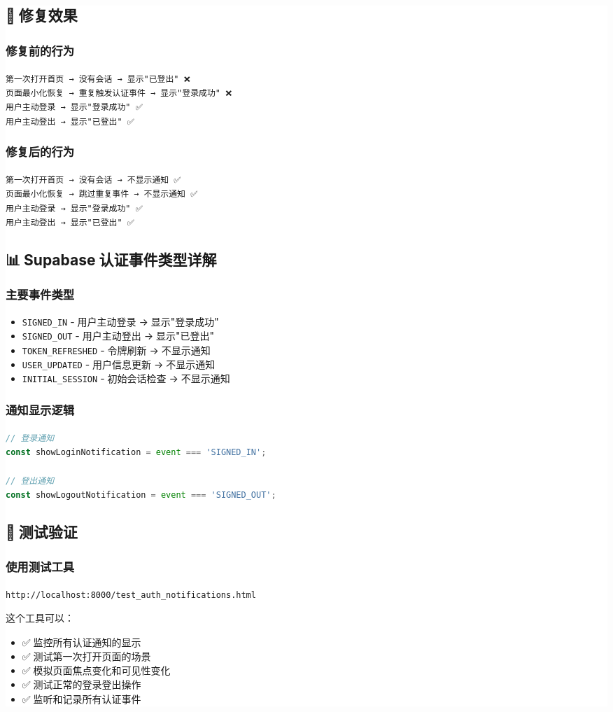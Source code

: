 ## 🎯 修复效果

### **修复前的行为**
```
第一次打开首页 → 没有会话 → 显示"已登出" ❌
页面最小化恢复 → 重复触发认证事件 → 显示"登录成功" ❌
用户主动登录 → 显示"登录成功" ✅
用户主动登出 → 显示"已登出" ✅
```

### **修复后的行为**
```
第一次打开首页 → 没有会话 → 不显示通知 ✅
页面最小化恢复 → 跳过重复事件 → 不显示通知 ✅
用户主动登录 → 显示"登录成功" ✅
用户主动登出 → 显示"已登出" ✅
```

## 📊 Supabase 认证事件类型详解

### **主要事件类型**
- `SIGNED_IN` - 用户主动登录 → 显示"登录成功"
- `SIGNED_OUT` - 用户主动登出 → 显示"已登出"
- `TOKEN_REFRESHED` - 令牌刷新 → 不显示通知
- `USER_UPDATED` - 用户信息更新 → 不显示通知
- `INITIAL_SESSION` - 初始会话检查 → 不显示通知

### **通知显示逻辑**
```javascript
// 登录通知
const showLoginNotification = event === 'SIGNED_IN';

// 登出通知
const showLogoutNotification = event === 'SIGNED_OUT';
```

## 🧪 测试验证

### **使用测试工具**
```
http://localhost:8000/test_auth_notifications.html
```

这个工具可以：
- ✅ 监控所有认证通知的显示
- ✅ 测试第一次打开页面的场景
- ✅ 模拟页面焦点变化和可见性变化
- ✅ 测试正常的登录登出操作
- ✅ 监听和记录所有认证事件
